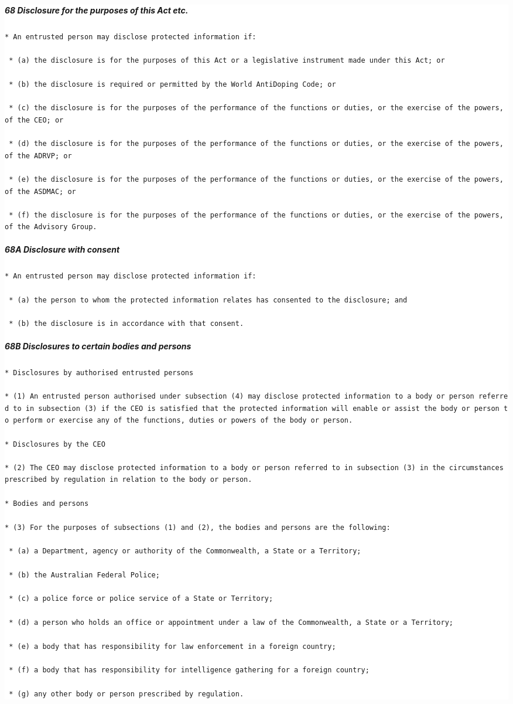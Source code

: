 ##### 68  Disclosure for the purposes of this Act etc.

    * An entrusted person may disclose protected information if: 

     * (a) the disclosure is for the purposes of this Act or a legislative instrument made under this Act; or

     * (b) the disclosure is required or permitted by the World AntiDoping Code; or

     * (c) the disclosure is for the purposes of the performance of the functions or duties, or the exercise of the powers, of the CEO; or

     * (d) the disclosure is for the purposes of the performance of the functions or duties, or the exercise of the powers, of the ADRVP; or

     * (e) the disclosure is for the purposes of the performance of the functions or duties, or the exercise of the powers, of the ASDMAC; or

     * (f) the disclosure is for the purposes of the performance of the functions or duties, or the exercise of the powers, of the Advisory Group.

##### 68A  Disclosure with consent

    * An entrusted person may disclose protected information if: 

     * (a) the person to whom the protected information relates has consented to the disclosure; and

     * (b) the disclosure is in accordance with that consent.

##### 68B  Disclosures to certain bodies and persons

    * Disclosures by authorised entrusted persons

    * (1) An entrusted person authorised under subsection (4) may disclose protected information to a body or person referred to in subsection (3) if the CEO is satisfied that the protected information will enable or assist the body or person to perform or exercise any of the functions, duties or powers of the body or person.

    * Disclosures by the CEO

    * (2) The CEO may disclose protected information to a body or person referred to in subsection (3) in the circumstances prescribed by regulation in relation to the body or person.

    * Bodies and persons

    * (3) For the purposes of subsections (1) and (2), the bodies and persons are the following:

     * (a) a Department, agency or authority of the Commonwealth, a State or a Territory;

     * (b) the Australian Federal Police;

     * (c) a police force or police service of a State or Territory;

     * (d) a person who holds an office or appointment under a law of the Commonwealth, a State or a Territory;

     * (e) a body that has responsibility for law enforcement in a foreign country;

     * (f) a body that has responsibility for intelligence gathering for a foreign country;

     * (g) any other body or person prescribed by regulation.

